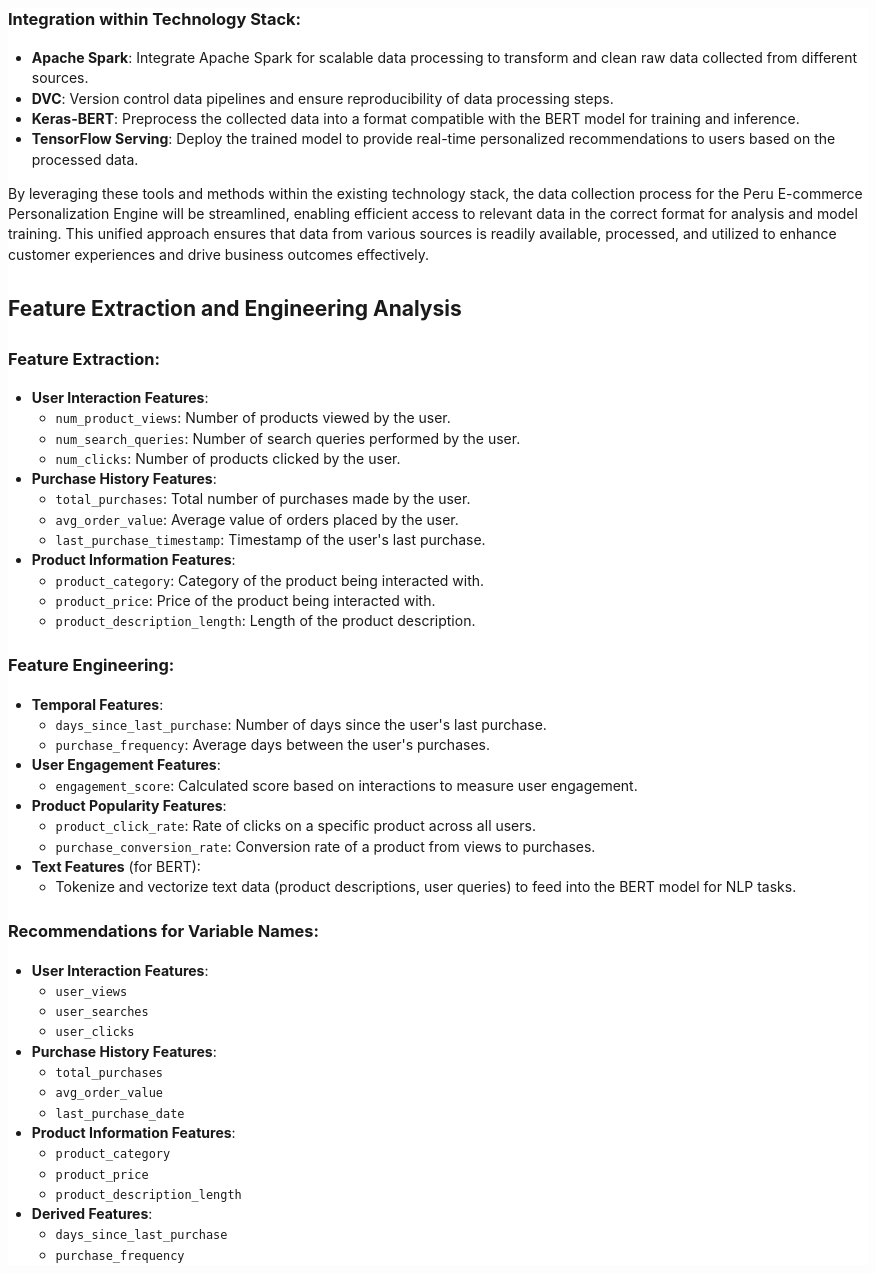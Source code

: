 ### Integration within Technology Stack:

- **Apache Spark**: Integrate Apache Spark for scalable data processing to transform and clean raw data collected from different sources.
- **DVC**: Version control data pipelines and ensure reproducibility of data processing steps.
- **Keras-BERT**: Preprocess the collected data into a format compatible with the BERT model for training and inference.
- **TensorFlow Serving**: Deploy the trained model to provide real-time personalized recommendations to users based on the processed data.

By leveraging these tools and methods within the existing technology stack, the data collection process for the Peru E-commerce Personalization Engine will be streamlined, enabling efficient access to relevant data in the correct format for analysis and model training. This unified approach ensures that data from various sources is readily available, processed, and utilized to enhance customer experiences and drive business outcomes effectively.

## Feature Extraction and Engineering Analysis

### Feature Extraction:

- **User Interaction Features**:
  - `num_product_views`: Number of products viewed by the user.
  - `num_search_queries`: Number of search queries performed by the user.
  - `num_clicks`: Number of products clicked by the user.
- **Purchase History Features**:
  - `total_purchases`: Total number of purchases made by the user.
  - `avg_order_value`: Average value of orders placed by the user.
  - `last_purchase_timestamp`: Timestamp of the user's last purchase.
- **Product Information Features**:
  - `product_category`: Category of the product being interacted with.
  - `product_price`: Price of the product being interacted with.
  - `product_description_length`: Length of the product description.

### Feature Engineering:

- **Temporal Features**:
  - `days_since_last_purchase`: Number of days since the user's last purchase.
  - `purchase_frequency`: Average days between the user's purchases.
- **User Engagement Features**:
  - `engagement_score`: Calculated score based on interactions to measure user engagement.
- **Product Popularity Features**:
  - `product_click_rate`: Rate of clicks on a specific product across all users.
  - `purchase_conversion_rate`: Conversion rate of a product from views to purchases.
- **Text Features** (for BERT):
  - Tokenize and vectorize text data (product descriptions, user queries) to feed into the BERT model for NLP tasks.

### Recommendations for Variable Names:

- **User Interaction Features**:
  - `user_views`
  - `user_searches`
  - `user_clicks`
- **Purchase History Features**:
  - `total_purchases`
  - `avg_order_value`
  - `last_purchase_date`
- **Product Information Features**:
  - `product_category`
  - `product_price`
  - `product_description_length`
- **Derived Features**:
  - `days_since_last_purchase`
  - `purchase_frequency`